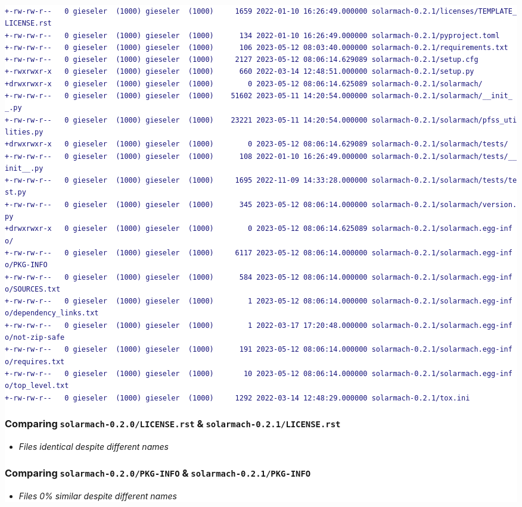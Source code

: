 ```diff
+-rw-rw-r--   0 gieseler  (1000) gieseler  (1000)     1659 2022-01-10 16:26:49.000000 solarmach-0.2.1/licenses/TEMPLATE_LICENSE.rst
+-rw-rw-r--   0 gieseler  (1000) gieseler  (1000)      134 2022-01-10 16:26:49.000000 solarmach-0.2.1/pyproject.toml
+-rw-rw-r--   0 gieseler  (1000) gieseler  (1000)      106 2023-05-12 08:03:40.000000 solarmach-0.2.1/requirements.txt
+-rw-rw-r--   0 gieseler  (1000) gieseler  (1000)     2127 2023-05-12 08:06:14.629089 solarmach-0.2.1/setup.cfg
+-rwxrwxr-x   0 gieseler  (1000) gieseler  (1000)      660 2022-03-14 12:48:51.000000 solarmach-0.2.1/setup.py
+drwxrwxr-x   0 gieseler  (1000) gieseler  (1000)        0 2023-05-12 08:06:14.625089 solarmach-0.2.1/solarmach/
+-rw-rw-r--   0 gieseler  (1000) gieseler  (1000)    51602 2023-05-11 14:20:54.000000 solarmach-0.2.1/solarmach/__init__.py
+-rw-rw-r--   0 gieseler  (1000) gieseler  (1000)    23221 2023-05-11 14:20:54.000000 solarmach-0.2.1/solarmach/pfss_utilities.py
+drwxrwxr-x   0 gieseler  (1000) gieseler  (1000)        0 2023-05-12 08:06:14.629089 solarmach-0.2.1/solarmach/tests/
+-rw-rw-r--   0 gieseler  (1000) gieseler  (1000)      108 2022-01-10 16:26:49.000000 solarmach-0.2.1/solarmach/tests/__init__.py
+-rw-rw-r--   0 gieseler  (1000) gieseler  (1000)     1695 2022-11-09 14:33:28.000000 solarmach-0.2.1/solarmach/tests/test.py
+-rw-rw-r--   0 gieseler  (1000) gieseler  (1000)      345 2023-05-12 08:06:14.000000 solarmach-0.2.1/solarmach/version.py
+drwxrwxr-x   0 gieseler  (1000) gieseler  (1000)        0 2023-05-12 08:06:14.625089 solarmach-0.2.1/solarmach.egg-info/
+-rw-rw-r--   0 gieseler  (1000) gieseler  (1000)     6117 2023-05-12 08:06:14.000000 solarmach-0.2.1/solarmach.egg-info/PKG-INFO
+-rw-rw-r--   0 gieseler  (1000) gieseler  (1000)      584 2023-05-12 08:06:14.000000 solarmach-0.2.1/solarmach.egg-info/SOURCES.txt
+-rw-rw-r--   0 gieseler  (1000) gieseler  (1000)        1 2023-05-12 08:06:14.000000 solarmach-0.2.1/solarmach.egg-info/dependency_links.txt
+-rw-rw-r--   0 gieseler  (1000) gieseler  (1000)        1 2022-03-17 17:20:48.000000 solarmach-0.2.1/solarmach.egg-info/not-zip-safe
+-rw-rw-r--   0 gieseler  (1000) gieseler  (1000)      191 2023-05-12 08:06:14.000000 solarmach-0.2.1/solarmach.egg-info/requires.txt
+-rw-rw-r--   0 gieseler  (1000) gieseler  (1000)       10 2023-05-12 08:06:14.000000 solarmach-0.2.1/solarmach.egg-info/top_level.txt
+-rw-rw-r--   0 gieseler  (1000) gieseler  (1000)     1292 2022-03-14 12:48:29.000000 solarmach-0.2.1/tox.ini
```

### Comparing `solarmach-0.2.0/LICENSE.rst` & `solarmach-0.2.1/LICENSE.rst`

 * *Files identical despite different names*

### Comparing `solarmach-0.2.0/PKG-INFO` & `solarmach-0.2.1/PKG-INFO`

 * *Files 0% similar despite different names*
